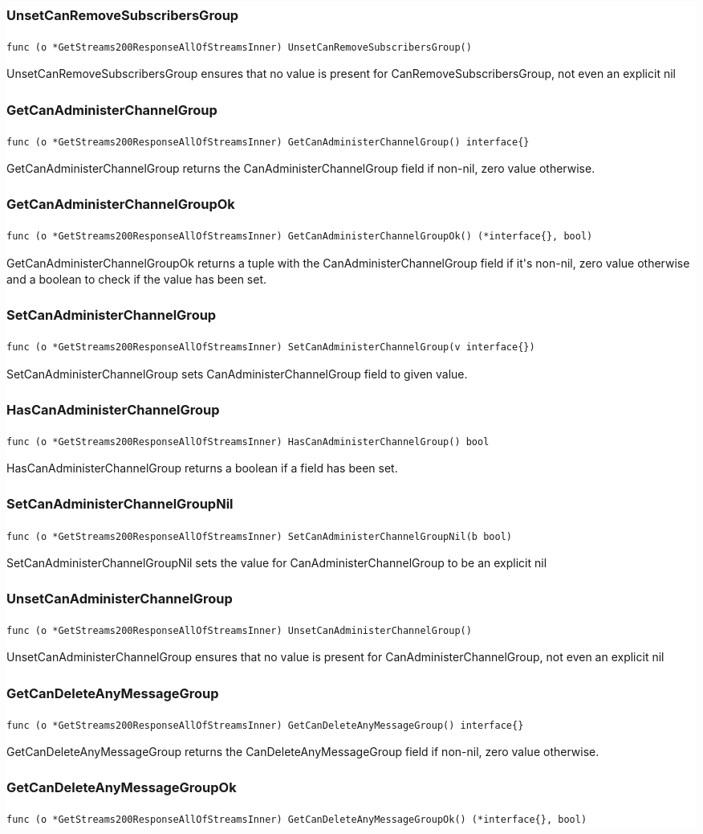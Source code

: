 ### UnsetCanRemoveSubscribersGroup
`func (o *GetStreams200ResponseAllOfStreamsInner) UnsetCanRemoveSubscribersGroup()`

UnsetCanRemoveSubscribersGroup ensures that no value is present for CanRemoveSubscribersGroup, not even an explicit nil
### GetCanAdministerChannelGroup

`func (o *GetStreams200ResponseAllOfStreamsInner) GetCanAdministerChannelGroup() interface{}`

GetCanAdministerChannelGroup returns the CanAdministerChannelGroup field if non-nil, zero value otherwise.

### GetCanAdministerChannelGroupOk

`func (o *GetStreams200ResponseAllOfStreamsInner) GetCanAdministerChannelGroupOk() (*interface{}, bool)`

GetCanAdministerChannelGroupOk returns a tuple with the CanAdministerChannelGroup field if it's non-nil, zero value otherwise
and a boolean to check if the value has been set.

### SetCanAdministerChannelGroup

`func (o *GetStreams200ResponseAllOfStreamsInner) SetCanAdministerChannelGroup(v interface{})`

SetCanAdministerChannelGroup sets CanAdministerChannelGroup field to given value.

### HasCanAdministerChannelGroup

`func (o *GetStreams200ResponseAllOfStreamsInner) HasCanAdministerChannelGroup() bool`

HasCanAdministerChannelGroup returns a boolean if a field has been set.

### SetCanAdministerChannelGroupNil

`func (o *GetStreams200ResponseAllOfStreamsInner) SetCanAdministerChannelGroupNil(b bool)`

 SetCanAdministerChannelGroupNil sets the value for CanAdministerChannelGroup to be an explicit nil

### UnsetCanAdministerChannelGroup
`func (o *GetStreams200ResponseAllOfStreamsInner) UnsetCanAdministerChannelGroup()`

UnsetCanAdministerChannelGroup ensures that no value is present for CanAdministerChannelGroup, not even an explicit nil
### GetCanDeleteAnyMessageGroup

`func (o *GetStreams200ResponseAllOfStreamsInner) GetCanDeleteAnyMessageGroup() interface{}`

GetCanDeleteAnyMessageGroup returns the CanDeleteAnyMessageGroup field if non-nil, zero value otherwise.

### GetCanDeleteAnyMessageGroupOk

`func (o *GetStreams200ResponseAllOfStreamsInner) GetCanDeleteAnyMessageGroupOk() (*interface{}, bool)`
